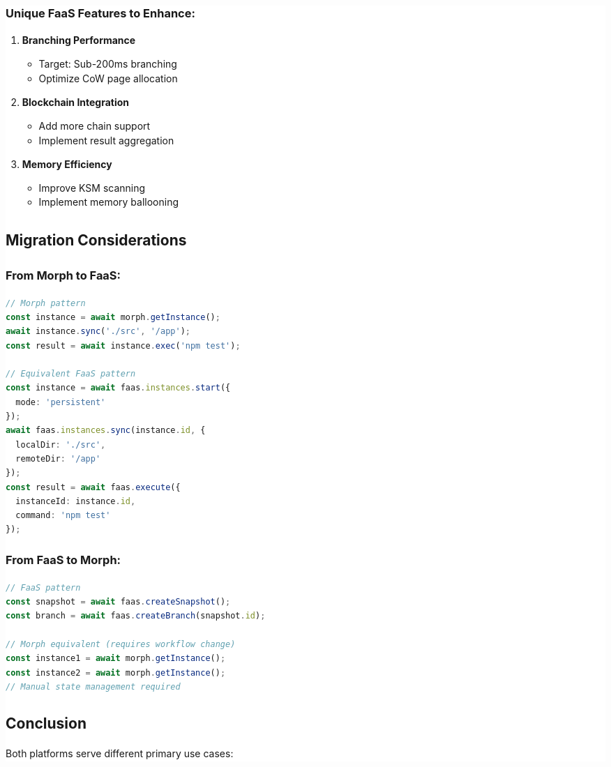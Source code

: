 ### Unique FaaS Features to Enhance:
1. **Branching Performance**
   - Target: Sub-200ms branching
   - Optimize CoW page allocation

2. **Blockchain Integration**
   - Add more chain support
   - Implement result aggregation

3. **Memory Efficiency**
   - Improve KSM scanning
   - Implement memory ballooning

## Migration Considerations

### From Morph to FaaS:
```typescript
// Morph pattern
const instance = await morph.getInstance();
await instance.sync('./src', '/app');
const result = await instance.exec('npm test');

// Equivalent FaaS pattern
const instance = await faas.instances.start({
  mode: 'persistent'
});
await faas.instances.sync(instance.id, {
  localDir: './src',
  remoteDir: '/app'
});
const result = await faas.execute({
  instanceId: instance.id,
  command: 'npm test'
});
```

### From FaaS to Morph:
```typescript
// FaaS pattern
const snapshot = await faas.createSnapshot();
const branch = await faas.createBranch(snapshot.id);

// Morph equivalent (requires workflow change)
const instance1 = await morph.getInstance();
const instance2 = await morph.getInstance();
// Manual state management required
```

## Conclusion

Both platforms serve different primary use cases:
